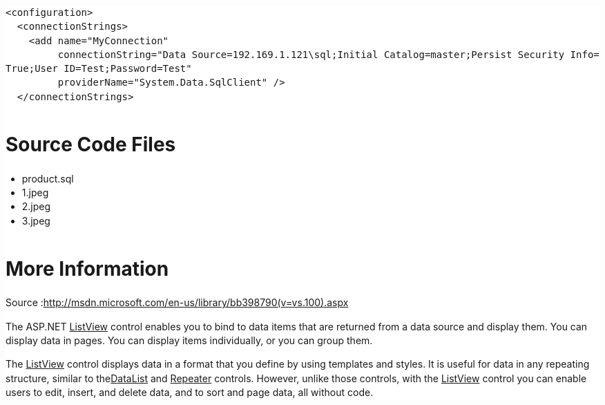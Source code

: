 <div class="preview">
<pre class="csharp">&lt;configuration&gt;&nbsp;
&nbsp;&nbsp;&lt;connectionStrings&gt;&nbsp;
&nbsp;&nbsp;&nbsp;&nbsp;&lt;add&nbsp;name=<span class="cs__string">&quot;MyConnection&quot;</span>&nbsp;
&nbsp;&nbsp;&nbsp;&nbsp;&nbsp;&nbsp;&nbsp;&nbsp;&nbsp;connectionString=<span class="cs__string">&quot;Data&nbsp;Source=192.169.1.121\sql;Initial&nbsp;Catalog=master;Persist&nbsp;Security&nbsp;Info=True;User&nbsp;ID=Test;Password=Test&quot;</span>&nbsp;
&nbsp;&nbsp;&nbsp;&nbsp;&nbsp;&nbsp;&nbsp;&nbsp;&nbsp;providerName=<span class="cs__string">&quot;System.Data.SqlClient&quot;</span>&nbsp;/&gt;&nbsp;&nbsp;
&nbsp;&nbsp;&lt;/connectionStrings&gt;&nbsp;
</pre>
</div>
</div>
</div>
<h1><span>Source Code Files</span></h1>
<p><em></p>
<div dir="ltr"></div>
<ol>
</ol>
</em>
<p></p>
<ul>
<li>product.sql </li><li>1.jpeg </li><li>2.jpeg </li><li>3.jpeg </li></ul>
<h1>More Information</h1>
<p>Source :<a href="http://msdn.microsoft.com/en-us/library/bb398790(v=vs.100).aspx">http://msdn.microsoft.com/en-us/library/bb398790(v=vs.100).aspx</a></p>
<p>The ASP.NET&nbsp;<a href="http://msdn.microsoft.com/en-us/library/system.web.ui.webcontrols.listview(v=vs.100).aspx">ListView</a>&nbsp;control enables you to bind to data items that are returned from a data source and display them. You can display data in
 pages. You can display items individually, or you can group them.</p>
<p>The&nbsp;<a href="http://msdn.microsoft.com/en-us/library/system.web.ui.webcontrols.listview(v=vs.100).aspx">ListView</a>&nbsp;control displays data in a format that you define by using templates and styles. It is useful for data in any repeating structure,
 similar to the<a href="http://msdn.microsoft.com/en-us/library/system.web.ui.webcontrols.datalist(v=vs.100).aspx">DataList</a>&nbsp;and&nbsp;<a href="http://msdn.microsoft.com/en-us/library/system.web.ui.webcontrols.repeater(v=vs.100).aspx">Repeater</a>&nbsp;controls.
 However, unlike those controls, with the&nbsp;<a href="http://msdn.microsoft.com/en-us/library/system.web.ui.webcontrols.listview(v=vs.100).aspx">ListView</a>&nbsp;control you can enable users to edit, insert, and delete data, and to sort and page data, all
 without code.</p>
